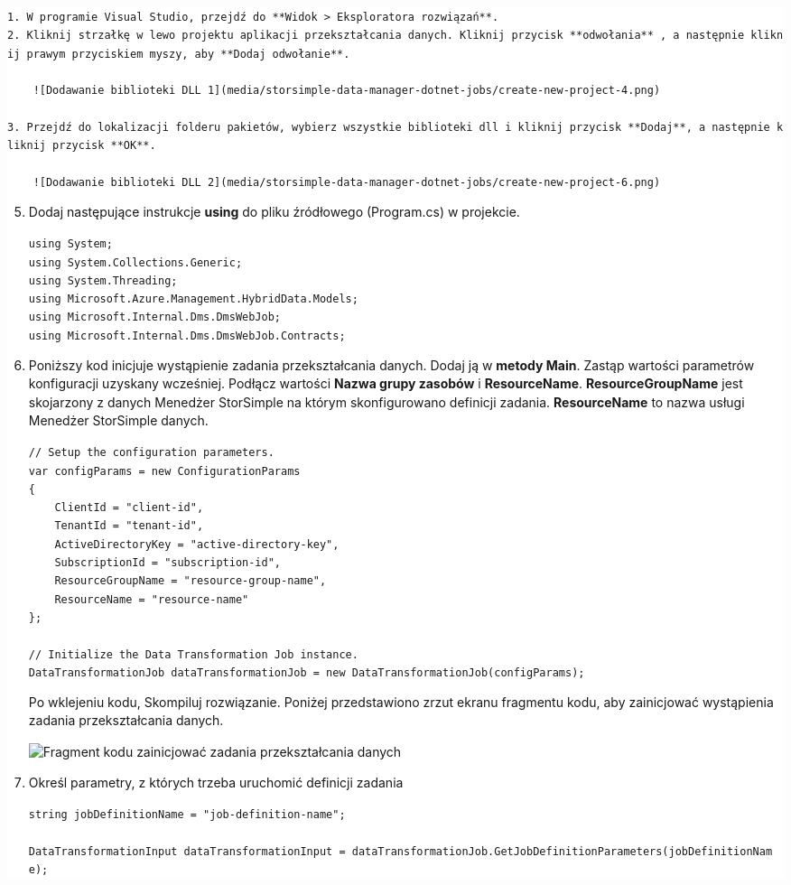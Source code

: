     1. W programie Visual Studio, przejdź do **Widok > Eksploratora rozwiązań**.
    2. Kliknij strzałkę w lewo projektu aplikacji przekształcania danych. Kliknij przycisk **odwołania** , a następnie kliknij prawym przyciskiem myszy, aby **Dodaj odwołanie**.
    
        ![Dodawanie biblioteki DLL 1](media/storsimple-data-manager-dotnet-jobs/create-new-project-4.png)

    3. Przejdź do lokalizacji folderu pakietów, wybierz wszystkie biblioteki dll i kliknij przycisk **Dodaj**, a następnie kliknij przycisk **OK**.

        ![Dodawanie biblioteki DLL 2](media/storsimple-data-manager-dotnet-jobs/create-new-project-6.png)

5. Dodaj następujące instrukcje **using** do pliku źródłowego (Program.cs) w projekcie.

    ```
    using System;
    using System.Collections.Generic;
    using System.Threading;
    using Microsoft.Azure.Management.HybridData.Models;
    using Microsoft.Internal.Dms.DmsWebJob;
    using Microsoft.Internal.Dms.DmsWebJob.Contracts;
    ```
    
6. Poniższy kod inicjuje wystąpienie zadania przekształcania danych. Dodaj ją w **metody Main**. Zastąp wartości parametrów konfiguracji uzyskany wcześniej. Podłącz wartości **Nazwa grupy zasobów** i **ResourceName**. **ResourceGroupName** jest skojarzony z danych Menedżer StorSimple na którym skonfigurowano definicji zadania. **ResourceName** to nazwa usługi Menedżer StorSimple danych.

    ```
    // Setup the configuration parameters.
    var configParams = new ConfigurationParams
    {
        ClientId = "client-id",
        TenantId = "tenant-id",
        ActiveDirectoryKey = "active-directory-key",
        SubscriptionId = "subscription-id",
        ResourceGroupName = "resource-group-name",
        ResourceName = "resource-name"
    };

    // Initialize the Data Transformation Job instance.
    DataTransformationJob dataTransformationJob = new DataTransformationJob(configParams);

    ```
   Po wklejeniu kodu, Skompiluj rozwiązanie. Poniżej przedstawiono zrzut ekranu fragmentu kodu, aby zainicjować wystąpienia zadania przekształcania danych.

   ![Fragment kodu zainicjować zadania przekształcania danych](media/storsimple-data-manager-dotnet-jobs/start-dotnet-job-code-snippet-1.png)

7. Określ parametry, z których trzeba uruchomić definicji zadania

    ```
    string jobDefinitionName = "job-definition-name";

    DataTransformationInput dataTransformationInput = dataTransformationJob.GetJobDefinitionParameters(jobDefinitionName);
